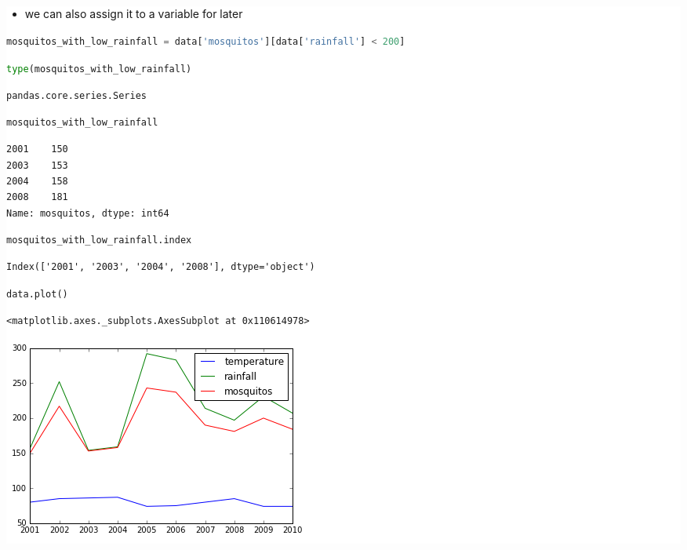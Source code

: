 * we can also assign it to a variable for later


```python
mosquitos_with_low_rainfall = data['mosquitos'][data['rainfall'] < 200]
```


```python
type(mosquitos_with_low_rainfall)
```




    pandas.core.series.Series




```python
mosquitos_with_low_rainfall
```




    2001    150
    2003    153
    2004    158
    2008    181
    Name: mosquitos, dtype: int64




```python
mosquitos_with_low_rainfall.index
```




    Index(['2001', '2003', '2004', '2008'], dtype='object')




```python
data.plot()
```




    <matplotlib.axes._subplots.AxesSubplot at 0x110614978>




![png](Analyzing%20Mosquito%20Data_files/Analyzing%20Mosquito%20Data_121_1.png)
